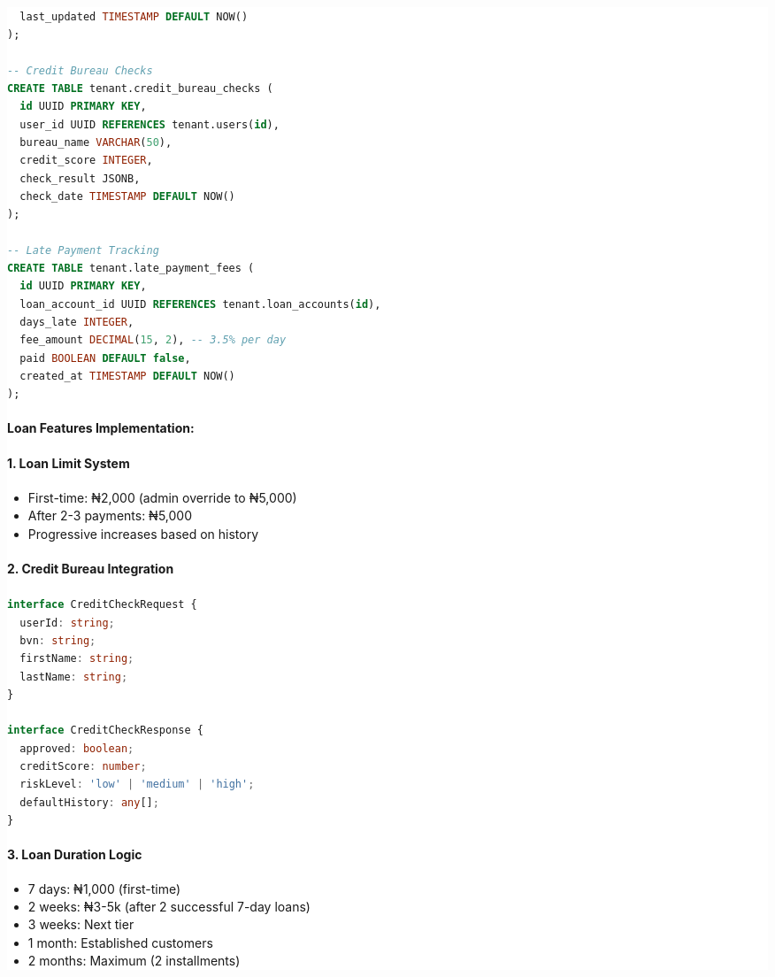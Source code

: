 ```sql
  last_updated TIMESTAMP DEFAULT NOW()
);

-- Credit Bureau Checks
CREATE TABLE tenant.credit_bureau_checks (
  id UUID PRIMARY KEY,
  user_id UUID REFERENCES tenant.users(id),
  bureau_name VARCHAR(50),
  credit_score INTEGER,
  check_result JSONB,
  check_date TIMESTAMP DEFAULT NOW()
);

-- Late Payment Tracking
CREATE TABLE tenant.late_payment_fees (
  id UUID PRIMARY KEY,
  loan_account_id UUID REFERENCES tenant.loan_accounts(id),
  days_late INTEGER,
  fee_amount DECIMAL(15, 2), -- 3.5% per day
  paid BOOLEAN DEFAULT false,
  created_at TIMESTAMP DEFAULT NOW()
);
```

#### Loan Features Implementation:

#### 1. Loan Limit System
- First-time: ₦2,000 (admin override to ₦5,000)
- After 2-3 payments: ₦5,000
- Progressive increases based on history

#### 2. Credit Bureau Integration
```typescript
interface CreditCheckRequest {
  userId: string;
  bvn: string;
  firstName: string;
  lastName: string;
}

interface CreditCheckResponse {
  approved: boolean;
  creditScore: number;
  riskLevel: 'low' | 'medium' | 'high';
  defaultHistory: any[];
}
```

#### 3. Loan Duration Logic
- 7 days: ₦1,000 (first-time)
- 2 weeks: ₦3-5k (after 2 successful 7-day loans)
- 3 weeks: Next tier
- 1 month: Established customers
- 2 months: Maximum (2 installments)
